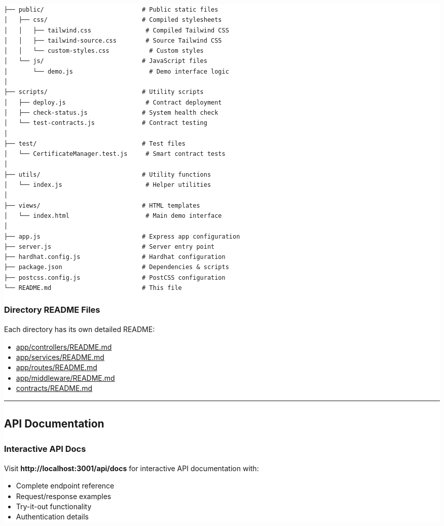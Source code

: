```
├── public/                           # Public static files
│   ├── css/                          # Compiled stylesheets
│   │   ├── tailwind.css               # Compiled Tailwind CSS
│   │   ├── tailwind-source.css        # Source Tailwind CSS
│   │   └── custom-styles.css           # Custom styles
│   └── js/                           # JavaScript files
│       └── demo.js                     # Demo interface logic
│
├── scripts/                          # Utility scripts
│   ├── deploy.js                      # Contract deployment
│   ├── check-status.js               # System health check
│   └── test-contracts.js             # Contract testing
│
├── test/                             # Test files
│   └── CertificateManager.test.js     # Smart contract tests
│
├── utils/                            # Utility functions
│   └── index.js                       # Helper utilities
│
├── views/                            # HTML templates
│   └── index.html                     # Main demo interface
│
├── app.js                            # Express app configuration
├── server.js                         # Server entry point
├── hardhat.config.js                 # Hardhat configuration
├── package.json                      # Dependencies & scripts
├── postcss.config.js                 # PostCSS configuration
└── README.md                         # This file
```

### Directory README Files

Each directory has its own detailed README:

- [app/controllers/README.md](./app/controllers/README.md)
- [app/services/README.md](./app/services/README.md)
- [app/routes/README.md](./app/routes/README.md)
- [app/middleware/README.md](./app/middleware/README.md)
- [contracts/README.md](./contracts/README.md)

---

## API Documentation

### Interactive API Docs

Visit **http://localhost:3001/api/docs** for interactive API documentation with:

- Complete endpoint reference
- Request/response examples
- Try-it-out functionality
- Authentication details

